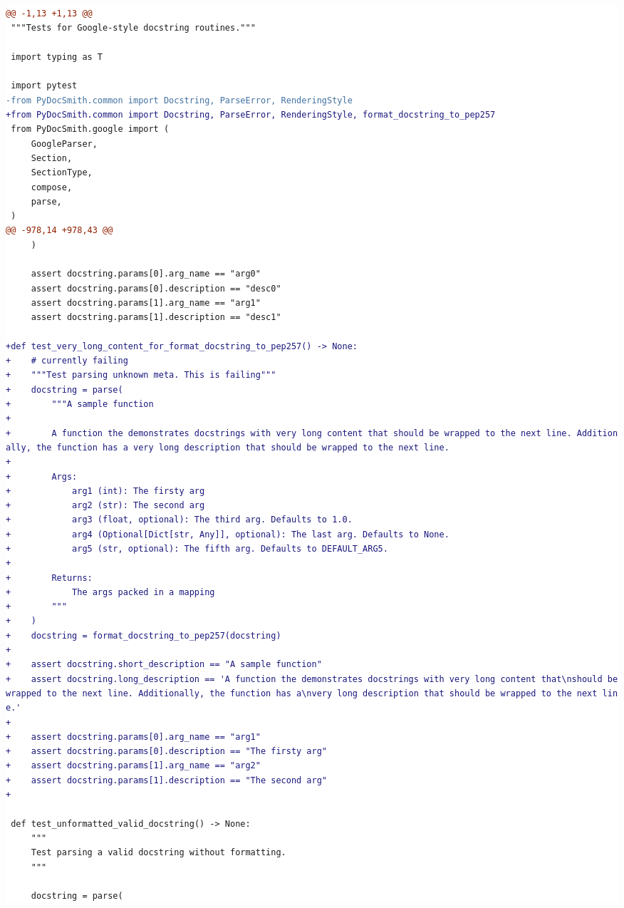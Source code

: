 ```diff
@@ -1,13 +1,13 @@
 """Tests for Google-style docstring routines."""
 
 import typing as T
 
 import pytest
-from PyDocSmith.common import Docstring, ParseError, RenderingStyle
+from PyDocSmith.common import Docstring, ParseError, RenderingStyle, format_docstring_to_pep257
 from PyDocSmith.google import (
     GoogleParser,
     Section,
     SectionType,
     compose,
     parse,
 )
@@ -978,14 +978,43 @@
     )
 
     assert docstring.params[0].arg_name == "arg0"
     assert docstring.params[0].description == "desc0"
     assert docstring.params[1].arg_name == "arg1"
     assert docstring.params[1].description == "desc1"
 
+def test_very_long_content_for_format_docstring_to_pep257() -> None:
+    # currently failing
+    """Test parsing unknown meta. This is failing"""
+    docstring = parse(
+        """A sample function
+
+        A function the demonstrates docstrings with very long content that should be wrapped to the next line. Additionally, the function has a very long description that should be wrapped to the next line.
+
+        Args:
+            arg1 (int): The firsty arg
+            arg2 (str): The second arg
+            arg3 (float, optional): The third arg. Defaults to 1.0.
+            arg4 (Optional[Dict[str, Any]], optional): The last arg. Defaults to None.
+            arg5 (str, optional): The fifth arg. Defaults to DEFAULT_ARG5.
+
+        Returns:
+            The args packed in a mapping
+        """
+    )
+    docstring = format_docstring_to_pep257(docstring)
+    
+    assert docstring.short_description == "A sample function"
+    assert docstring.long_description == 'A function the demonstrates docstrings with very long content that\nshould be wrapped to the next line. Additionally, the function has a\nvery long description that should be wrapped to the next line.'
+
+    assert docstring.params[0].arg_name == "arg1"
+    assert docstring.params[0].description == "The firsty arg"
+    assert docstring.params[1].arg_name == "arg2"
+    assert docstring.params[1].description == "The second arg"
+
 
 def test_unformatted_valid_docstring() -> None:
     """
     Test parsing a valid docstring without formatting.
     """
 
     docstring = parse(
```